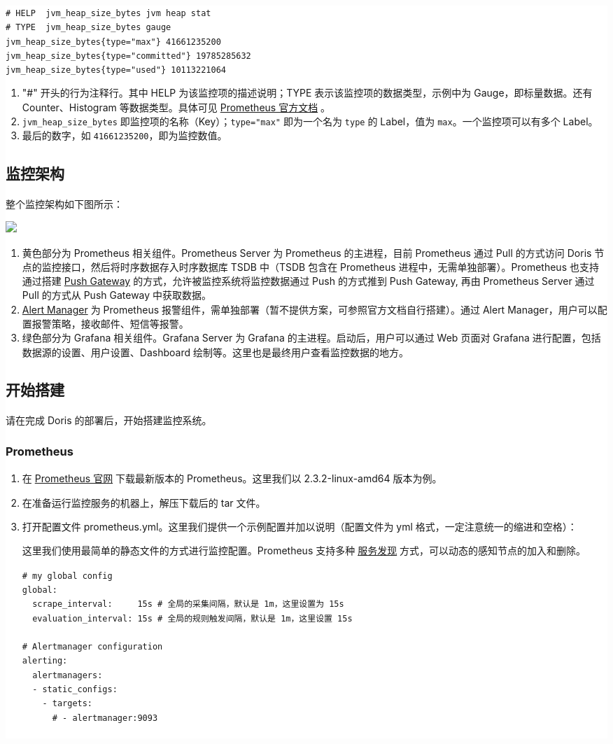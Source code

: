 ```
# HELP  jvm_heap_size_bytes jvm heap stat
# TYPE  jvm_heap_size_bytes gauge
jvm_heap_size_bytes{type="max"} 41661235200
jvm_heap_size_bytes{type="committed"} 19785285632
jvm_heap_size_bytes{type="used"} 10113221064
```

1. "#" 开头的行为注释行。其中 HELP 为该监控项的描述说明；TYPE 表示该监控项的数据类型，示例中为 Gauge，即标量数据。还有 Counter、Histogram 等数据类型。具体可见 [Prometheus 官方文档](https://prometheus.io/docs/practices/instrumentation/#counter-vs.-gauge,-summary-vs.-histogram) 。
2. `jvm_heap_size_bytes` 即监控项的名称（Key）；`type="max"` 即为一个名为 `type` 的 Label，值为 `max`。一个监控项可以有多个 Label。
3. 最后的数字，如 `41661235200`，即为监控数值。

## 监控架构

整个监控架构如下图所示：

![](/images/monitor_arch.png)

1. 黄色部分为 Prometheus 相关组件。Prometheus Server 为 Prometheus 的主进程，目前 Prometheus 通过 Pull 的方式访问 Doris 节点的监控接口，然后将时序数据存入时序数据库 TSDB 中（TSDB 包含在 Prometheus 进程中，无需单独部署）。Prometheus 也支持通过搭建 [Push Gateway](https://github.com/prometheus/pushgateway) 的方式，允许被监控系统将监控数据通过 Push 的方式推到 Push Gateway, 再由 Prometheus Server 通过 Pull 的方式从 Push Gateway 中获取数据。
2. [Alert Manager](https://github.com/prometheus/alertmanager) 为 Prometheus 报警组件，需单独部署（暂不提供方案，可参照官方文档自行搭建）。通过 Alert Manager，用户可以配置报警策略，接收邮件、短信等报警。
3. 绿色部分为 Grafana 相关组件。Grafana Server 为 Grafana 的主进程。启动后，用户可以通过 Web 页面对 Grafana 进行配置，包括数据源的设置、用户设置、Dashboard 绘制等。这里也是最终用户查看监控数据的地方。


## 开始搭建

请在完成 Doris 的部署后，开始搭建监控系统。

### Prometheus

1. 在 [Prometheus 官网](https://prometheus.io/download/) 下载最新版本的 Prometheus。这里我们以 2.3.2-linux-amd64 版本为例。
2. 在准备运行监控服务的机器上，解压下载后的 tar 文件。
3. 打开配置文件 prometheus.yml。这里我们提供一个示例配置并加以说明（配置文件为 yml 格式，一定注意统一的缩进和空格）：
 
    这里我们使用最简单的静态文件的方式进行监控配置。Prometheus 支持多种 [服务发现](https://prometheus.io/docs/prometheus/latest/configuration/configuration/) 方式，可以动态的感知节点的加入和删除。
 
    ```
    # my global config
    global:
      scrape_interval:     15s # 全局的采集间隔，默认是 1m，这里设置为 15s
      evaluation_interval: 15s # 全局的规则触发间隔，默认是 1m，这里设置 15s
    
    # Alertmanager configuration
    alerting:
      alertmanagers:
      - static_configs:
        - targets:
          # - alertmanager:9093
    